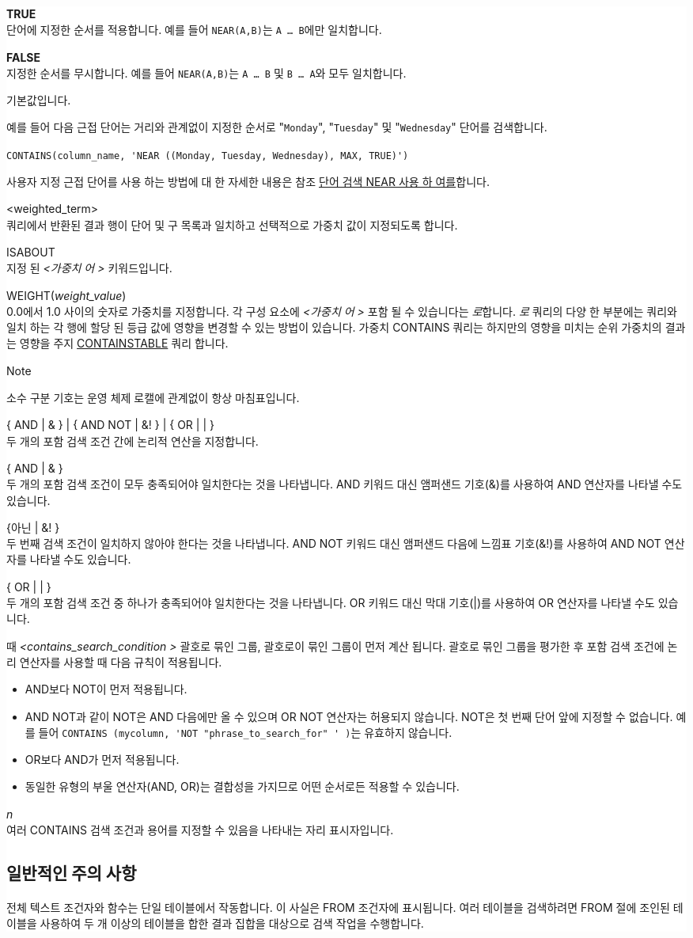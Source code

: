  **TRUE**  
 단어에 지정한 순서를 적용합니다. 예를 들어 `NEAR(A,B)`는 `A … B`에만 일치합니다.  
  
 **FALSE**  
 지정한 순서를 무시합니다. 예를 들어 `NEAR(A,B)`는 `A … B` 및 `B … A`와 모두 일치합니다.  
  
 기본값입니다.  
  
 예를 들어 다음 근접 단어는 거리와 관계없이 지정한 순서로 "`Monday`", "`Tuesday`" 및 "`Wednesday`" 단어를 검색합니다.  
  
```  
CONTAINS(column_name, 'NEAR ((Monday, Tuesday, Wednesday), MAX, TRUE)')  
```  
  
 사용자 지정 근접 단어를 사용 하는 방법에 대 한 자세한 내용은 참조 [단어 검색 NEAR 사용 하 여를](../../relational-databases/search/search-for-words-close-to-another-word-with-near.md)합니다.  
  
 \<weighted_term>  
 쿼리에서 반환된 결과 행이 단어 및 구 목록과 일치하고 선택적으로 가중치 값이 지정되도록 합니다.  
  
 ISABOUT  
 지정 된  *\<가중치 어 >* 키워드입니다.  
  
 WEIGHT(*weight_value*)  
 0.0에서 1.0 사이의 숫자로 가중치를 지정합니다. 각 구성 요소에  *\<가중치 어 >* 포함 될 수 있습니다는 *로*합니다. *로* 쿼리의 다양 한 부분에는 쿼리와 일치 하는 각 행에 할당 된 등급 값에 영향을 변경할 수 있는 방법이 있습니다. 가중치 CONTAINS 쿼리는 하지만의 영향을 미치는 순위 가중치의 결과는 영향을 주지 [CONTAINSTABLE](../../relational-databases/system-functions/containstable-transact-sql.md) 쿼리 합니다.  
  
> [!NOTE]  
>  소수 구분 기호는 운영 체제 로캘에 관계없이 항상 마침표입니다.  
  
 { AND | & } | { AND NOT | &! } | { OR | | }  
 두 개의 포함 검색 조건 간에 논리적 연산을 지정합니다.  
  
 { AND | & }  
 두 개의 포함 검색 조건이 모두 충족되어야 일치한다는 것을 나타냅니다. AND 키워드 대신 앰퍼샌드 기호(&)를 사용하여 AND 연산자를 나타낼 수도 있습니다.  
  
 {아닌 | &! }  
 두 번째 검색 조건이 일치하지 않아야 한다는 것을 나타냅니다. AND NOT 키워드 대신 앰퍼샌드 다음에 느낌표 기호(&!)를 사용하여 AND NOT 연산자를 나타낼 수도 있습니다.  
  
 { OR | | }  
 두 개의 포함 검색 조건 중 하나가 충족되어야 일치한다는 것을 나타냅니다. OR 키워드 대신 막대 기호(|)를 사용하여 OR 연산자를 나타낼 수도 있습니다.  
  
 때  *\<contains_search_condition >* 괄호로 묶인 그룹, 괄호로이 묶인 그룹이 먼저 계산 됩니다. 괄호로 묶인 그룹을 평가한 후 포함 검색 조건에 논리 연산자를 사용할 때 다음 규칙이 적용됩니다.  
  
-   AND보다 NOT이 먼저 적용됩니다.  
  
-   AND NOT과 같이 NOT은 AND 다음에만 올 수 있으며 OR NOT 연산자는 허용되지 않습니다. NOT은 첫 번째 단어 앞에 지정할 수 없습니다. 예를 들어 `CONTAINS (mycolumn, 'NOT "phrase_to_search_for" ' )`는 유효하지 않습니다.  
  
-   OR보다 AND가 먼저 적용됩니다.  
  
-   동일한 유형의 부울 연산자(AND, OR)는 결합성을 가지므로 어떤 순서로든 적용할 수 있습니다.  
  
 *n*  
 여러 CONTAINS 검색 조건과 용어를 지정할 수 있음을 나타내는 자리 표시자입니다.  
  
## <a name="general-remarks"></a>일반적인 주의 사항  
 전체 텍스트 조건자와 함수는 단일 테이블에서 작동합니다. 이 사실은 FROM 조건자에 표시됩니다. 여러 테이블을 검색하려면 FROM 절에 조인된 테이블을 사용하여 두 개 이상의 테이블을 합한 결과 집합을 대상으로 검색 작업을 수행합니다.  
  